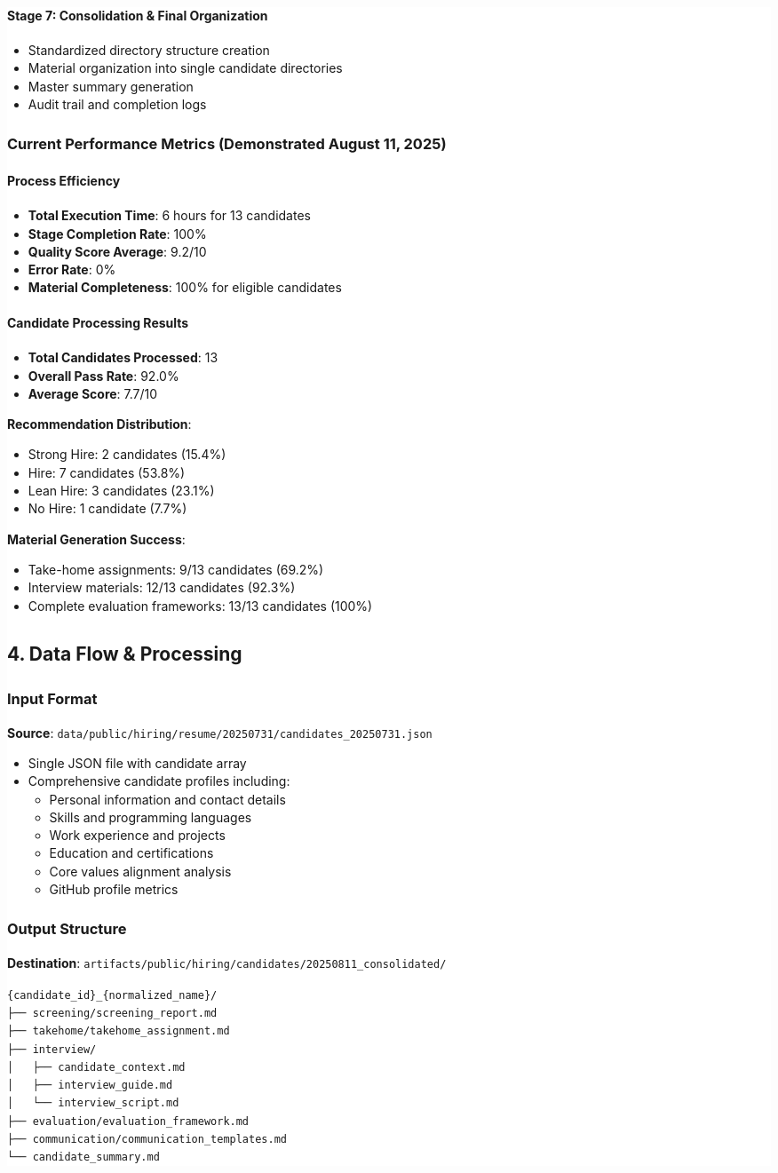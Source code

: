 #### Stage 7: Consolidation & Final Organization
- Standardized directory structure creation
- Material organization into single candidate directories
- Master summary generation
- Audit trail and completion logs

### Current Performance Metrics (Demonstrated August 11, 2025)

#### Process Efficiency
- **Total Execution Time**: 6 hours for 13 candidates
- **Stage Completion Rate**: 100%
- **Quality Score Average**: 9.2/10
- **Error Rate**: 0%
- **Material Completeness**: 100% for eligible candidates

#### Candidate Processing Results
- **Total Candidates Processed**: 13
- **Overall Pass Rate**: 92.0%
- **Average Score**: 7.7/10

**Recommendation Distribution**:
- Strong Hire: 2 candidates (15.4%)
- Hire: 7 candidates (53.8%)
- Lean Hire: 3 candidates (23.1%)
- No Hire: 1 candidate (7.7%)

**Material Generation Success**:
- Take-home assignments: 9/13 candidates (69.2%)
- Interview materials: 12/13 candidates (92.3%)
- Complete evaluation frameworks: 13/13 candidates (100%)

## 4. Data Flow & Processing

### Input Format
**Source**: `data/public/hiring/resume/20250731/candidates_20250731.json`
- Single JSON file with candidate array
- Comprehensive candidate profiles including:
  - Personal information and contact details
  - Skills and programming languages
  - Work experience and projects
  - Education and certifications
  - Core values alignment analysis
  - GitHub profile metrics

### Output Structure
**Destination**: `artifacts/public/hiring/candidates/20250811_consolidated/`

```
{candidate_id}_{normalized_name}/
├── screening/screening_report.md
├── takehome/takehome_assignment.md
├── interview/
│   ├── candidate_context.md
│   ├── interview_guide.md
│   └── interview_script.md
├── evaluation/evaluation_framework.md
├── communication/communication_templates.md
└── candidate_summary.md
```
